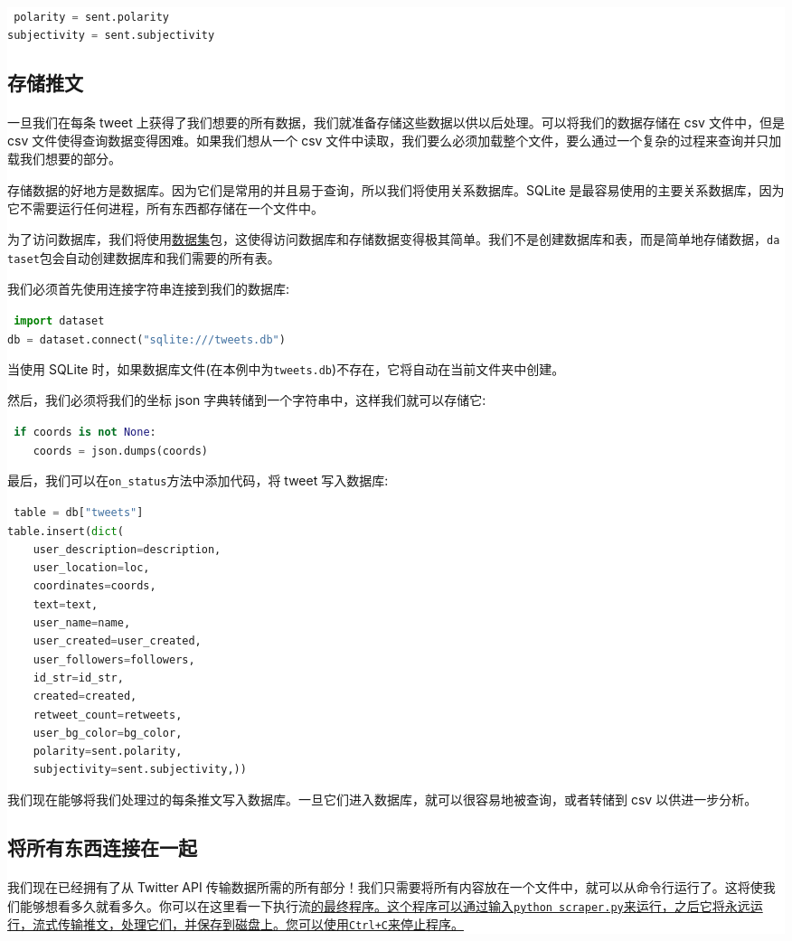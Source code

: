 ```py
 polarity = sent.polarity
subjectivity = sent.subjectivity
```

## 存储推文

一旦我们在每条 tweet 上获得了我们想要的所有数据，我们就准备存储这些数据以供以后处理。可以将我们的数据存储在 csv 文件中，但是 csv 文件使得查询数据变得困难。如果我们想从一个 csv 文件中读取，我们要么必须加载整个文件，要么通过一个复杂的过程来查询并只加载我们想要的部分。

存储数据的好地方是数据库。因为它们是常用的并且易于查询，所以我们将使用关系数据库。SQLite 是最容易使用的主要关系数据库，因为它不需要运行任何进程，所有东西都存储在一个文件中。

为了访问数据库，我们将使用[数据集](https://dataset.readthedocs.io/en/latest/)包，这使得访问数据库和存储数据变得极其简单。我们不是创建数据库和表，而是简单地存储数据，`dataset`包会自动创建数据库和我们需要的所有表。

我们必须首先使用连接字符串连接到我们的数据库:

```py
 import dataset
db = dataset.connect("sqlite:///tweets.db")
```

当使用 SQLite 时，如果数据库文件(在本例中为`tweets.db`)不存在，它将自动在当前文件夹中创建。

然后，我们必须将我们的坐标 json 字典转储到一个字符串中，这样我们就可以存储它:

```py
 if coords is not None:
    coords = json.dumps(coords)
```

最后，我们可以在`on_status`方法中添加代码，将 tweet 写入数据库:

```py
 table = db["tweets"]
table.insert(dict(
    user_description=description,
    user_location=loc,
    coordinates=coords,
    text=text,
    user_name=name,
    user_created=user_created,
    user_followers=followers,
    id_str=id_str,
    created=created,
    retweet_count=retweets,
    user_bg_color=bg_color,
    polarity=sent.polarity,
    subjectivity=sent.subjectivity,))
```

我们现在能够将我们处理过的每条推文写入数据库。一旦它们进入数据库，就可以很容易地被查询，或者转储到 csv 以供进一步分析。

## 将所有东西连接在一起

我们现在已经拥有了从 Twitter API 传输数据所需的所有部分！我们只需要将所有内容放在一个文件中，就可以从命令行运行了。这将使我们能够想看多久就看多久。你可以在这里看一下执行流[的最终程序。这个程序可以通过输入`python scraper.py`来运行，之后它将永远运行，流式传输推文，处理它们，并保存到磁盘上。您可以使用`Ctrl+C`来停止程序。](https://github.com/dataquestio/twitter-scrape/blob/master/scraper.py)
